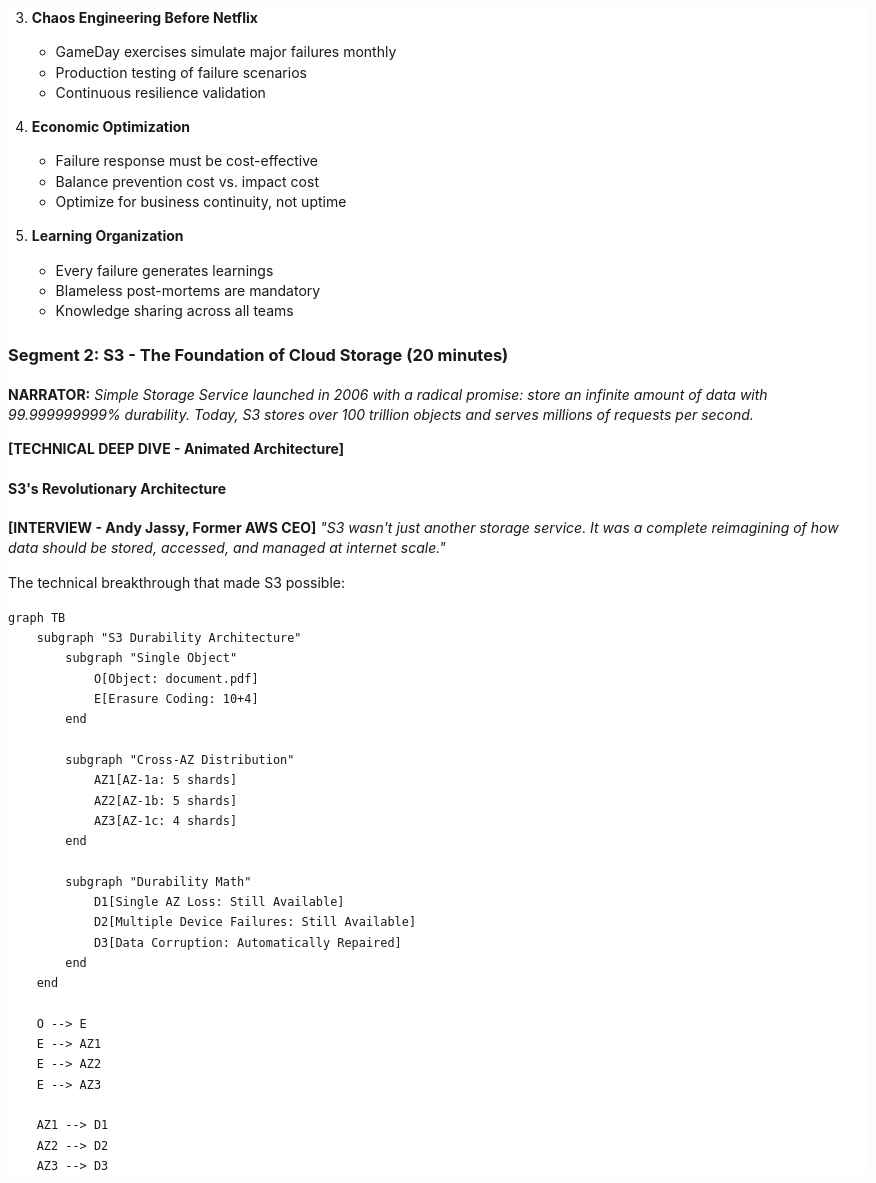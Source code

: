 3. **Chaos Engineering Before Netflix**
   - GameDay exercises simulate major failures monthly
   - Production testing of failure scenarios
   - Continuous resilience validation

4. **Economic Optimization**
   - Failure response must be cost-effective
   - Balance prevention cost vs. impact cost
   - Optimize for business continuity, not uptime

5. **Learning Organization**
   - Every failure generates learnings
   - Blameless post-mortems are mandatory
   - Knowledge sharing across all teams

### Segment 2: S3 - The Foundation of Cloud Storage (20 minutes)

**NARRATOR:** *Simple Storage Service launched in 2006 with a radical promise: store an infinite amount of data with 99.999999999% durability. Today, S3 stores over 100 trillion objects and serves millions of requests per second.*

**[TECHNICAL DEEP DIVE - Animated Architecture]**

#### S3's Revolutionary Architecture

**[INTERVIEW - Andy Jassy, Former AWS CEO]**
*"S3 wasn't just another storage service. It was a complete reimagining of how data should be stored, accessed, and managed at internet scale."*

The technical breakthrough that made S3 possible:

```mermaid
graph TB
    subgraph "S3 Durability Architecture"
        subgraph "Single Object"
            O[Object: document.pdf]
            E[Erasure Coding: 10+4]
        end
        
        subgraph "Cross-AZ Distribution"
            AZ1[AZ-1a: 5 shards]
            AZ2[AZ-1b: 5 shards]
            AZ3[AZ-1c: 4 shards]
        end
        
        subgraph "Durability Math"
            D1[Single AZ Loss: Still Available]
            D2[Multiple Device Failures: Still Available]
            D3[Data Corruption: Automatically Repaired]
        end
    end
    
    O --> E
    E --> AZ1
    E --> AZ2
    E --> AZ3
    
    AZ1 --> D1
    AZ2 --> D2
    AZ3 --> D3
```
